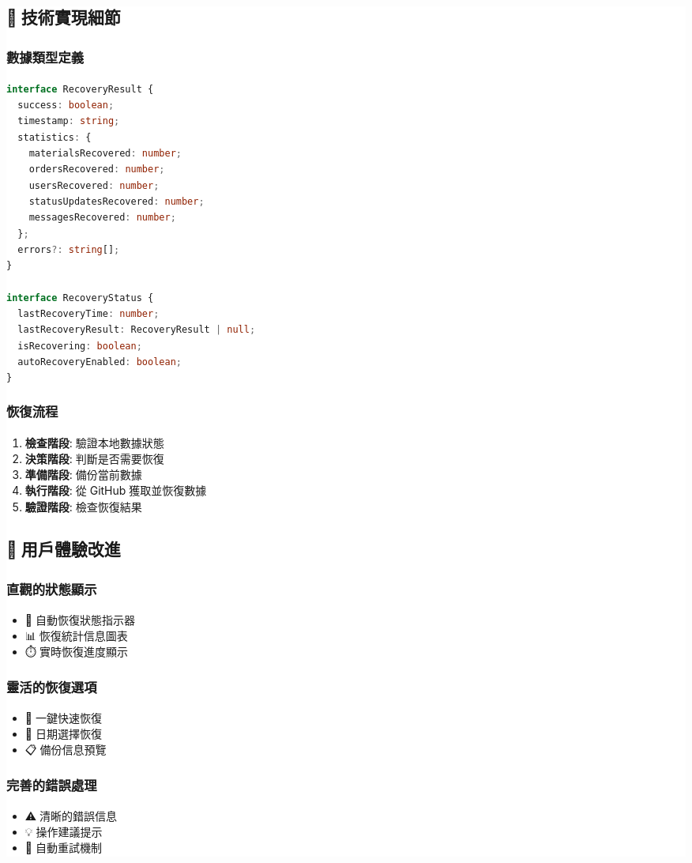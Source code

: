 ## 🔧 技術實現細節

### 數據類型定義
```typescript
interface RecoveryResult {
  success: boolean;
  timestamp: string;
  statistics: {
    materialsRecovered: number;
    ordersRecovered: number;
    usersRecovered: number;
    statusUpdatesRecovered: number;
    messagesRecovered: number;
  };
  errors?: string[];
}

interface RecoveryStatus {
  lastRecoveryTime: number;
  lastRecoveryResult: RecoveryResult | null;
  isRecovering: boolean;
  autoRecoveryEnabled: boolean;
}
```

### 恢復流程
1. **檢查階段**: 驗證本地數據狀態
2. **決策階段**: 判斷是否需要恢復
3. **準備階段**: 備份當前數據
4. **執行階段**: 從 GitHub 獲取並恢復數據
5. **驗證階段**: 檢查恢復結果

## 🌟 用戶體驗改進

### 直觀的狀態顯示
- 🔄 自動恢復狀態指示器
- 📊 恢復統計信息圖表
- ⏱️ 實時恢復進度顯示

### 靈活的恢復選項
- 🚀 一鍵快速恢復
- 🎯 日期選擇恢復
- 📋 備份信息預覽

### 完善的錯誤處理
- ⚠️ 清晰的錯誤信息
- 💡 操作建議提示
- 🔄 自動重試機制

